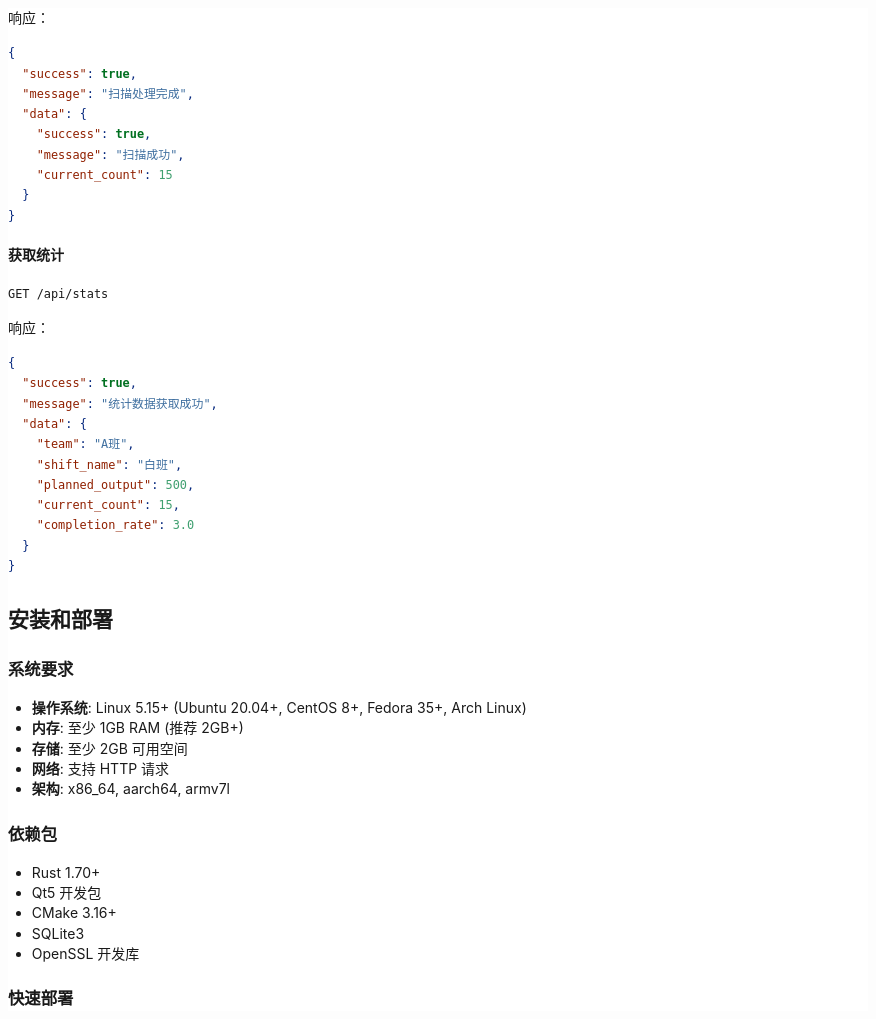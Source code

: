 响应：
```json
{
  "success": true,
  "message": "扫描处理完成",
  "data": {
    "success": true,
    "message": "扫描成功",
    "current_count": 15
  }
}
```

#### 获取统计
```bash
GET /api/stats
```

响应：
```json
{
  "success": true,
  "message": "统计数据获取成功",
  "data": {
    "team": "A班",
    "shift_name": "白班",
    "planned_output": 500,
    "current_count": 15,
    "completion_rate": 3.0
  }
}
```

## 安装和部署

### 系统要求

- **操作系统**: Linux 5.15+ (Ubuntu 20.04+, CentOS 8+, Fedora 35+, Arch Linux)
- **内存**: 至少 1GB RAM (推荐 2GB+)
- **存储**: 至少 2GB 可用空间
- **网络**: 支持 HTTP 请求
- **架构**: x86_64, aarch64, armv7l

### 依赖包

- Rust 1.70+
- Qt5 开发包
- CMake 3.16+
- SQLite3
- OpenSSL 开发库

### 快速部署
